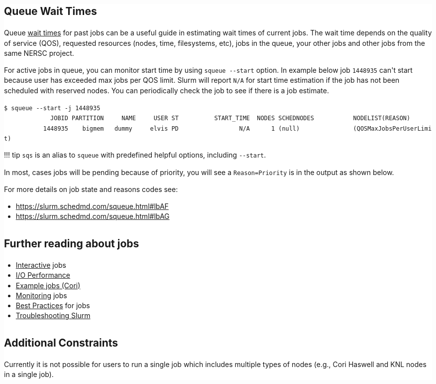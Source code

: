 ## Queue Wait Times

Queue [wait times](https://my.nersc.gov/queuewaittimes.php) for past
jobs can be a useful guide in estimating wait times of current
jobs. The wait time depends on the quality of service (QOS), requested
resources (nodes, time, filesystems, etc), jobs in the queue, your
other jobs and other jobs from the same NERSC project.

For active jobs in queue, you can monitor start time by using `squeue
--start` option.  In example below job `1448935` can't start because
user has exceeded max jobs per QOS limit.  Slurm will report `N/A` for
start time estimation if the job has not been scheduled with reserved
nodes.  You can periodically check the job to see if there is a job
estimate.

```console
$ squeue --start -j 1448935
             JOBID PARTITION     NAME     USER ST          START_TIME  NODES SCHEDNODES           NODELIST(REASON)
           1448935    bigmem   dummy     elvis PD                 N/A      1 (null)               (QOSMaxJobsPerUserLimit)
```

!!! tip
    `sqs` is an alias to `squeue` with predefined helpful options,
    including `--start`.

In most, cases jobs will be pending because of priority, you will see
a `Reason=Priority` is in the output as shown below.

For more details on job state and reasons codes see:

- https://slurm.schedmd.com/squeue.html#lbAF
- https://slurm.schedmd.com/squeue.html#lbAG

## Further reading about jobs

* [Interactive](interactive.md) jobs
* [I/O Performance](../performance/io/index.md)
* [Example jobs (Cori)](examples/index.md)
* [Monitoring](monitoring.md) jobs
* [Best Practices](best-practices.md) for jobs
* [Troubleshooting Slurm](troubleshooting.md)

## Additional Constraints

Currently it is not possible for users to run a single job which
includes multiple types of nodes (e.g., Cori Haswell and KNL nodes
in a single job).
